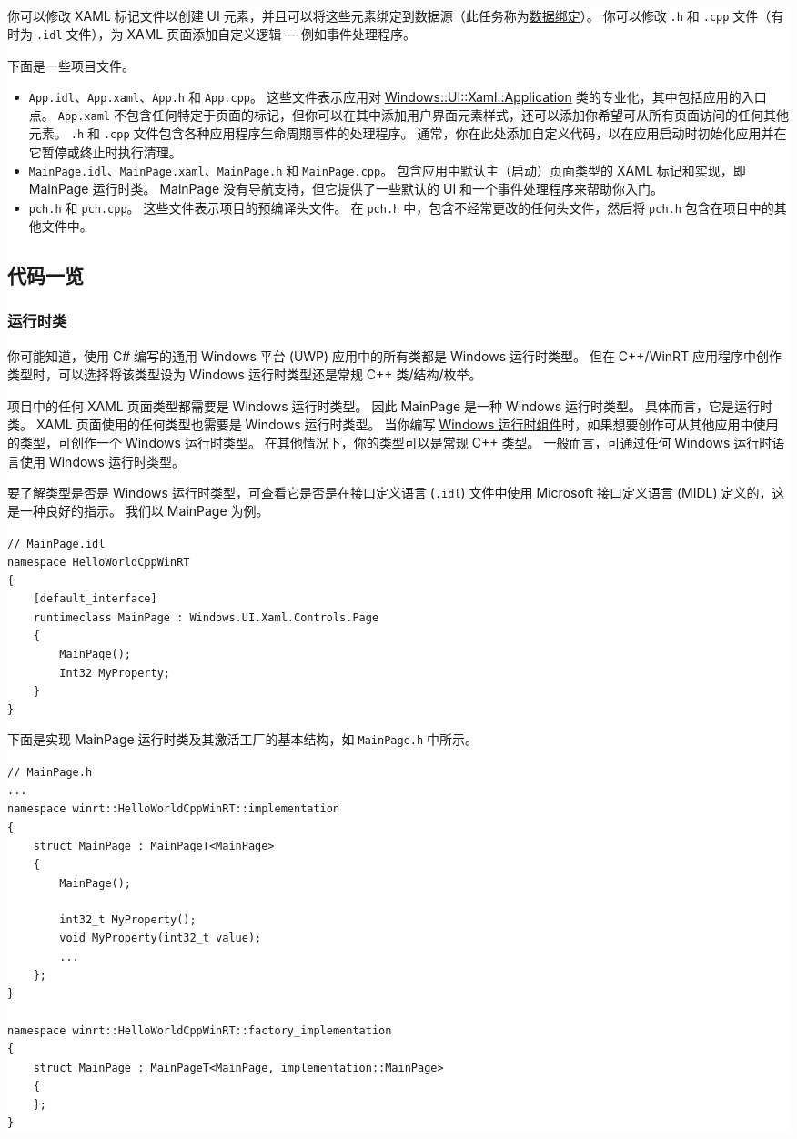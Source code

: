 你可以修改 XAML 标记文件以创建 UI 元素，并且可以将这些元素绑定到数据源（此任务称为[数据绑定](/windows/uwp/data-binding/)）。 你可以修改 `.h` 和 `.cpp` 文件（有时为 `.idl` 文件），为 XAML 页面添加自定义逻辑 &mdash; 例如事件处理程序。

下面是一些项目文件。

- `App.idl`、`App.xaml`、`App.h` 和 `App.cpp`。 这些文件表示应用对 [Windows::UI::Xaml::Application](/uwp/api/windows.ui.xaml.application) 类的专业化，其中包括应用的入口点。 `App.xaml` 不包含任何特定于页面的标记，但你可以在其中添加用户界面元素样式，还可以添加你希望可从所有页面访问的任何其他元素。 `.h` 和 `.cpp` 文件包含各种应用程序生命周期事件的处理程序。 通常，你在此处添加自定义代码，以在应用启动时初始化应用并在它暂停或终止时执行清理。
- `MainPage.idl`、`MainPage.xaml`、`MainPage.h` 和 `MainPage.cpp`。 包含应用中默认主（启动）页面类型的 XAML 标记和实现，即 MainPage 运行时类。 MainPage 没有导航支持，但它提供了一些默认的 UI 和一个事件处理程序来帮助你入门。
- `pch.h` 和 `pch.cpp`。 这些文件表示项目的预编译头文件。 在 `pch.h` 中，包含不经常更改的任何头文件，然后将 `pch.h` 包含在项目中的其他文件中。

## <a name="a-first-look-at-the-code"></a>代码一览

### <a name="runtime-classes"></a>运行时类

你可能知道，使用 C# 编写的通用 Windows 平台 (UWP) 应用中的所有类都是 Windows 运行时类型。 但在 C++/WinRT 应用程序中创作类型时，可以选择将该类型设为 Windows 运行时类型还是常规 C++ 类/结构/枚举。

项目中的任何 XAML 页面类型都需要是 Windows 运行时类型。 因此 MainPage 是一种 Windows 运行时类型。 具体而言，它是运行时类。 XAML 页面使用的任何类型也需要是 Windows 运行时类型。 当你编写 [Windows 运行时组件](/windows/uwp/winrt-components/create-a-windows-runtime-component-in-cppwinrt)时，如果想要创作可从其他应用中使用的类型，可创作一个 Windows 运行时类型。 在其他情况下，你的类型可以是常规 C++ 类型。 一般而言，可通过任何 Windows 运行时语言使用 Windows 运行时类型。

要了解类型是否是 Windows 运行时类型，可查看它是否是在接口定义语言 (`.idl`) 文件中使用 [Microsoft 接口定义语言 (MIDL)](/uwp/midl-3/) 定义的，这是一种良好的指示。 我们以 MainPage 为例。

```idl
// MainPage.idl
namespace HelloWorldCppWinRT
{
    [default_interface]
    runtimeclass MainPage : Windows.UI.Xaml.Controls.Page
    {
        MainPage();
        Int32 MyProperty;
    }
}
```

下面是实现 MainPage 运行时类及其激活工厂的基本结构，如 `MainPage.h` 中所示。

```cppwinrt
// MainPage.h
...
namespace winrt::HelloWorldCppWinRT::implementation
{
    struct MainPage : MainPageT<MainPage>
    {
        MainPage();

        int32_t MyProperty();
        void MyProperty(int32_t value);
        ...
    };
}

namespace winrt::HelloWorldCppWinRT::factory_implementation
{
    struct MainPage : MainPageT<MainPage, implementation::MainPage>
    {
    };
}
```    

